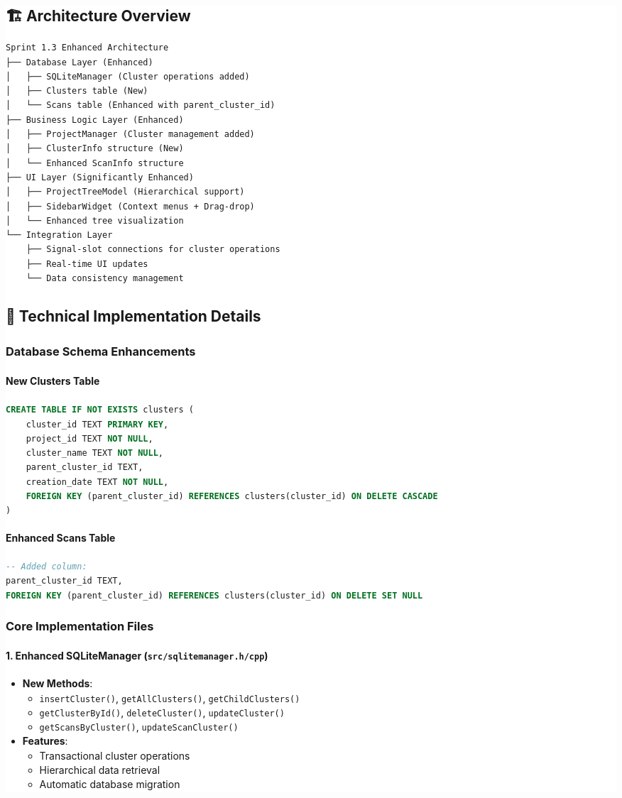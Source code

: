 ## 🏗️ **Architecture Overview**

```
Sprint 1.3 Enhanced Architecture
├── Database Layer (Enhanced)
│   ├── SQLiteManager (Cluster operations added)
│   ├── Clusters table (New)
│   └── Scans table (Enhanced with parent_cluster_id)
├── Business Logic Layer (Enhanced)
│   ├── ProjectManager (Cluster management added)
│   ├── ClusterInfo structure (New)
│   └── Enhanced ScanInfo structure
├── UI Layer (Significantly Enhanced)
│   ├── ProjectTreeModel (Hierarchical support)
│   ├── SidebarWidget (Context menus + Drag-drop)
│   └── Enhanced tree visualization
└── Integration Layer
    ├── Signal-slot connections for cluster operations
    ├── Real-time UI updates
    └── Data consistency management
```

## 🔧 **Technical Implementation Details**

### **Database Schema Enhancements**

#### New Clusters Table
```sql
CREATE TABLE IF NOT EXISTS clusters (
    cluster_id TEXT PRIMARY KEY,
    project_id TEXT NOT NULL,
    cluster_name TEXT NOT NULL,
    parent_cluster_id TEXT,
    creation_date TEXT NOT NULL,
    FOREIGN KEY (parent_cluster_id) REFERENCES clusters(cluster_id) ON DELETE CASCADE
)
```

#### Enhanced Scans Table
```sql
-- Added column:
parent_cluster_id TEXT,
FOREIGN KEY (parent_cluster_id) REFERENCES clusters(cluster_id) ON DELETE SET NULL
```

### **Core Implementation Files**

#### 1. **Enhanced SQLiteManager** (`src/sqlitemanager.h/cpp`)
- **New Methods**:
  - `insertCluster()`, `getAllClusters()`, `getChildClusters()`
  - `getClusterById()`, `deleteCluster()`, `updateCluster()`
  - `getScansByCluster()`, `updateScanCluster()`
- **Features**:
  - Transactional cluster operations
  - Hierarchical data retrieval
  - Automatic database migration
